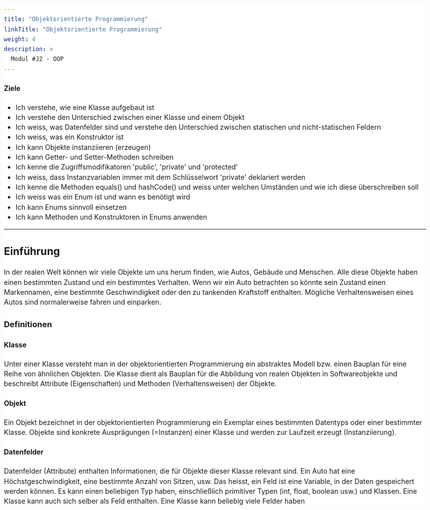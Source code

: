 ```yaml
---
title: "Objektorientierte Programmierung"
linkTitle: "Objektorientierte Programmierung"
weight: 4
description: >
  Modul #J2 - OOP
---
```


#### Ziele
* Ich verstehe, wie eine Klasse aufgebaut ist
* Ich verstehe den Unterschied zwischen einer Klasse und einem Objekt
* Ich weiss, was Datenfelder sind und verstehe den Unterschied zwischen statischen und nicht-statischen Feldern
* Ich weiss, was ein Konstruktor ist
* Ich kann Objekte instanziieren (erzeugen)
* Ich kann Getter- und Setter-Methoden schreiben
* Ich kenne die Zugriffsmodifikatoren 'public', 'private' und 'protected'
* Ich weiss, dass Instanzvariablen immer mit dem Schlüsselwort 'private' deklariert werden
* Ich kenne die Methoden equals() und hashCode() und weiss unter welchen Umständen und wie ich diese überschreiben soll
* Ich weiss was ein Enum ist und wann es benötigt wird
* Ich kann Enums sinnvoll einsetzen
* Ich kann Methoden und Konstruktoren in Enums anwenden

---

## Einführung
In der realen Welt können wir viele Objekte um uns herum finden, wie Autos, Gebäude und Menschen. Alle diese Objekte haben einen bestimmten Zustand und ein bestimmtes Verhalten. Wenn wir ein Auto betrachten so könnte sein Zustand einen Markennamen, eine bestimmte Geschwindigkeit oder den zu tankenden Kraftstoff enthalten. Mögliche Verhaltensweisen eines Autos sind normalerweise fahren und einparken.

### Definitionen
#### Klasse
Unter einer Klasse versteht man in der objektorientierten Programmierung ein abstraktes Modell bzw. einen Bauplan für eine Reihe von ähnlichen Objekten. Die Klasse dient als Bauplan für die Abbildung von realen Objekten in Softwareobjekte und beschreibt Attribute (Eigenschaften) und Methoden (Verhaltensweisen) der Objekte.

#### Objekt
Ein Objekt bezeichnet in der objektorientierten Programmierung ein Exemplar eines bestimmten Datentyps oder einer bestimmter Klasse. Objekte sind konkrete Ausprägungen (=Instanzen) einer Klasse und werden zur Laufzeit erzeugt (Instanziierung).

#### Datenfelder
Datenfelder (Attribute) enthalten Informationen, die für Objekte dieser Klasse relevant sind. Ein Auto hat eine Höchstgeschwindigkeit, eine bestimmte Anzahl von Sitzen, usw. Das heisst, ein Feld ist eine Variable, in der Daten gespeichert werden können. Es kann einen beliebigen Typ haben, einschließlich primitiver Typen (int, float, boolean usw.) und Klassen. Eine Klasse kann auch sich selber als Feld enthalten. Eine Klasse kann beliebig viele Felder haben
